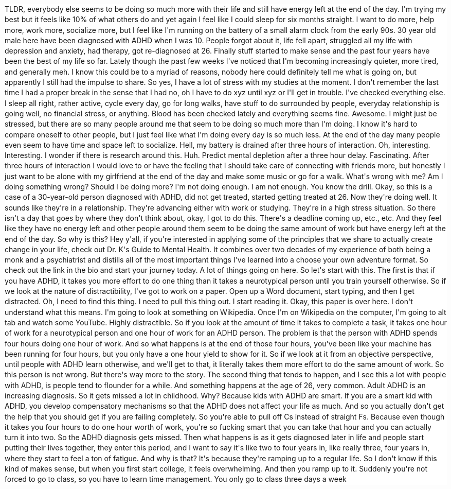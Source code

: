  TLDR, everybody else seems to be doing so much more with their life and still have energy left at the end of the day. I'm trying my best but it feels like 10% of what others do and yet again I feel like I could sleep for six months straight. I want to do more, help more, work more, socialize more, but I feel like I'm running on the battery of a small alarm clock from the early 90s. 30 year old male here have been diagnosed with ADHD when I was 10. People forgot about it, life fell apart, struggled all my life with depression and anxiety, had therapy, got re-diagnosed at 26. Finally stuff started to make sense and the past four years have been the best of my life so far. Lately though the past few weeks I've noticed that I'm becoming increasingly quieter, more tired, and generally meh. I know this could be to a myriad of reasons, nobody here could definitely tell me what is going on, but apparently I still had the impulse to share. So yes, I have a lot of stress with my studies at the moment. I don't remember the last time I had a proper break in the sense that I had no, oh I have to do xyz until xyz or I'll get in trouble. I've checked everything else. I sleep all right, rather active, cycle every day, go for long walks, have stuff to do surrounded by people, everyday relationship is going well, no financial stress, or anything. Blood has been checked lately and everything seems fine. Awesome. I might just be stressed, but there are so many people around me that seem to be doing so much more than I'm doing. I know it's hard to compare oneself to other people, but I just feel like what I'm doing every day is so much less. At the end of the day many people even seem to have time and space left to socialize. Hell, my battery is drained after three hours of interaction. Oh, interesting. Interesting. I wonder if there is research around this. Huh. Predict mental depletion after a three hour delay. Fascinating. After three hours of interaction I would love to or have the feeling that I should take care of connecting with friends more, but honestly I just want to be alone with my girlfriend at the end of the day and make some music or go for a walk. What's wrong with me? Am I doing something wrong? Should I be doing more? I'm not doing enough. I am not enough. You know the drill. Okay, so this is a case of a 30-year-old person diagnosed with ADHD, did not get treated, started getting treated at 26. Now they're doing well. It sounds like they're in a relationship. They're advancing either with work or studying. They're in a high stress situation. So there isn't a day that goes by where they don't think about, okay, I got to do this. There's a deadline coming up, etc., etc. And they feel like they have no energy left and other people around them seem to be doing the same amount of work but have energy left at the end of the day. So why is this? Hey y'all, if you're interested in applying some of the principles that we share to actually create change in your life, check out Dr. K's Guide to Mental Health. It combines over two decades of my experience of both being a monk and a psychiatrist and distills all of the most important things I've learned into a choose your own adventure format. So check out the link in the bio and start your journey today. A lot of things going on here. So let's start with this. The first is that if you have ADHD, it takes you more effort to do one thing than it takes a neurotypical person until you train yourself otherwise. So if we look at the nature of distractibility, I've got to work on a paper. Open up a Word document, start typing, and then I get distracted. Oh, I need to find this thing. I need to pull this thing out. I start reading it. Okay, this paper is over here. I don't understand what this means. I'm going to look at something on Wikipedia. Once I'm on Wikipedia on the computer, I'm going to alt tab and watch some YouTube. Highly distractible. So if you look at the amount of time it takes to complete a task, it takes one hour of work for a neurotypical person and one hour of work for an ADHD person. The problem is that the person with ADHD spends four hours doing one hour of work. And so what happens is at the end of those four hours, you've been like your machine has been running for four hours, but you only have a one hour yield to show for it. So if we look at it from an objective perspective, until people with ADHD learn otherwise, and we'll get to that, it literally takes them more effort to do the same amount of work. So this person is not wrong. But there's way more to the story. The second thing that tends to happen, and I see this a lot with people with ADHD, is people tend to flounder for a while. And something happens at the age of 26, very common. Adult ADHD is an increasing diagnosis. So it gets missed a lot in childhood. Why? Because kids with ADHD are smart. If you are a smart kid with ADHD, you develop compensatory mechanisms so that the ADHD does not affect your life as much. And so you actually don't get the help that you should get if you are failing completely. So you're able to pull off Cs instead of straight Fs. Because even though it takes you four hours to do one hour worth of work, you're so fucking smart that you can take that hour and you can actually turn it into two. So the ADHD diagnosis gets missed. Then what happens is as it gets diagnosed later in life and people start putting their lives together, they enter this period, and I want to say it's like two to four years in, like really three, four years in, where they start to feel a ton of fatigue. And why is that? It's because they're ramping up to a regular life. So I don't know if this kind of makes sense, but when you first start college, it feels overwhelming. And then you ramp up to it. Suddenly you're not forced to go to class, so you have to learn time management. You only go to class three days a week